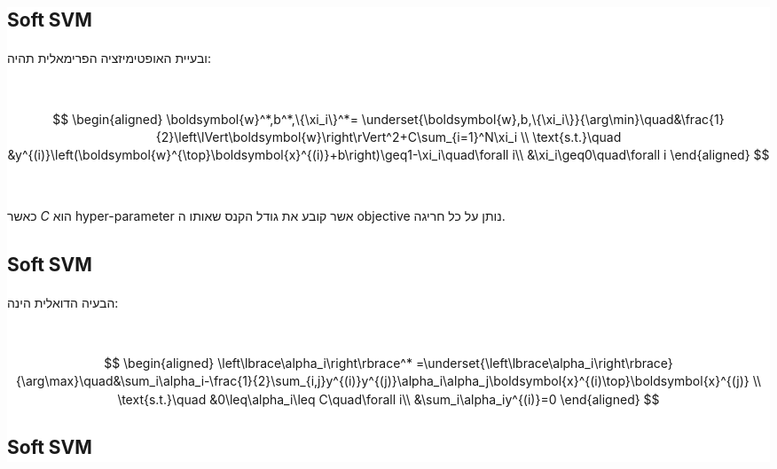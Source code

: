 </section><section>

## Soft SVM

ובעיית האופטימיזציה הפרימאלית תהיה:

<br/>

$$
\begin{aligned}
\boldsymbol{w}^*,b^*,\{\xi_i\}^*=
\underset{\boldsymbol{w},b,\{\xi_i\}}{\arg\min}\quad&\frac{1}{2}\left\lVert\boldsymbol{w}\right\rVert^2+C\sum_{i=1}^N\xi_i \\
\text{s.t.}\quad
    &y^{(i)}\left(\boldsymbol{w}^{\top}\boldsymbol{x}^{(i)}+b\right)\geq1-\xi_i\quad\forall i\\
    &\xi_i\geq0\quad\forall i
\end{aligned}
$$

<br/>

כאשר $C$ הוא hyper-parameter אשר קובע את גודל הקנס שאותו ה objective נותן על כל חריגה.

</section><section>

## Soft SVM

הבעיה הדואלית הינה:

<br/>

$$
\begin{aligned}
\left\lbrace\alpha_i\right\rbrace^*
=\underset{\left\lbrace\alpha_i\right\rbrace}{\arg\max}\quad&\sum_i\alpha_i-\frac{1}{2}\sum_{i,j}y^{(i)}y^{(j)}\alpha_i\alpha_j\boldsymbol{x}^{(i)\top}\boldsymbol{x}^{(j)} \\
\text{s.t.}\quad
    &0\leq\alpha_i\leq C\quad\forall i\\
    &\sum_i\alpha_iy^{(i)}=0
\end{aligned}
$$

</section><section>

## Soft SVM

<div class="imgbox" style="max-width:400px">
